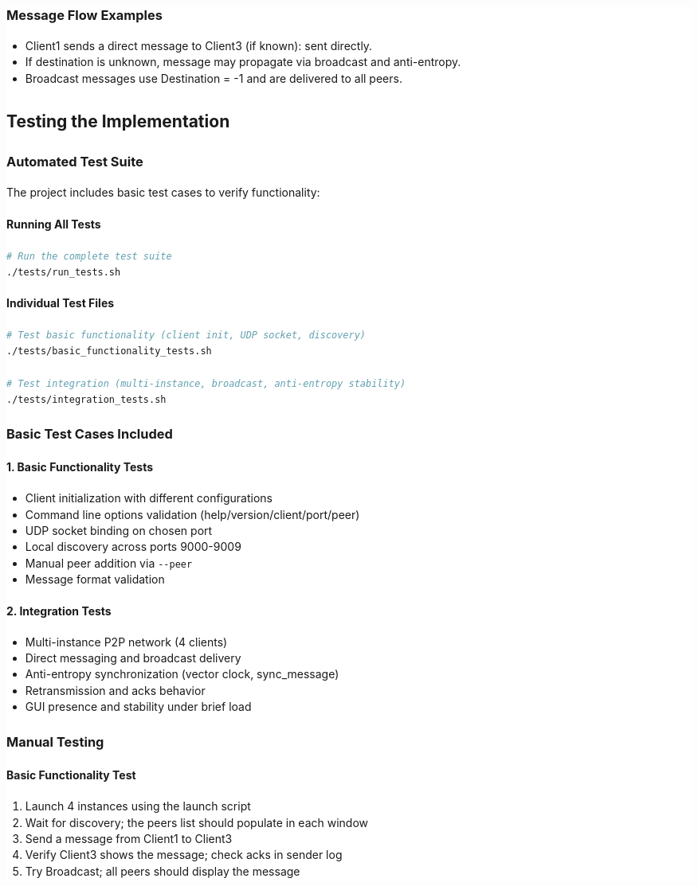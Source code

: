 ### Message Flow Examples
- Client1 sends a direct message to Client3 (if known): sent directly.
- If destination is unknown, message may propagate via broadcast and anti-entropy.
- Broadcast messages use Destination = -1 and are delivered to all peers.

## Testing the Implementation

### Automated Test Suite
The project includes basic test cases to verify functionality:

#### Running All Tests
```bash
# Run the complete test suite
./tests/run_tests.sh
```

#### Individual Test Files
```bash
# Test basic functionality (client init, UDP socket, discovery)
./tests/basic_functionality_tests.sh

# Test integration (multi-instance, broadcast, anti-entropy stability)
./tests/integration_tests.sh
```

### Basic Test Cases Included

#### 1. Basic Functionality Tests
- Client initialization with different configurations
- Command line options validation (help/version/client/port/peer)
- UDP socket binding on chosen port
- Local discovery across ports 9000-9009
- Manual peer addition via `--peer`
- Message format validation

#### 2. Integration Tests
- Multi-instance P2P network (4 clients)
- Direct messaging and broadcast delivery
- Anti-entropy synchronization (vector clock, sync_message)
- Retransmission and acks behavior
- GUI presence and stability under brief load

### Manual Testing

#### Basic Functionality Test
1. Launch 4 instances using the launch script
2. Wait for discovery; the peers list should populate in each window
3. Send a message from Client1 to Client3
4. Verify Client3 shows the message; check acks in sender log
5. Try Broadcast; all peers should display the message
